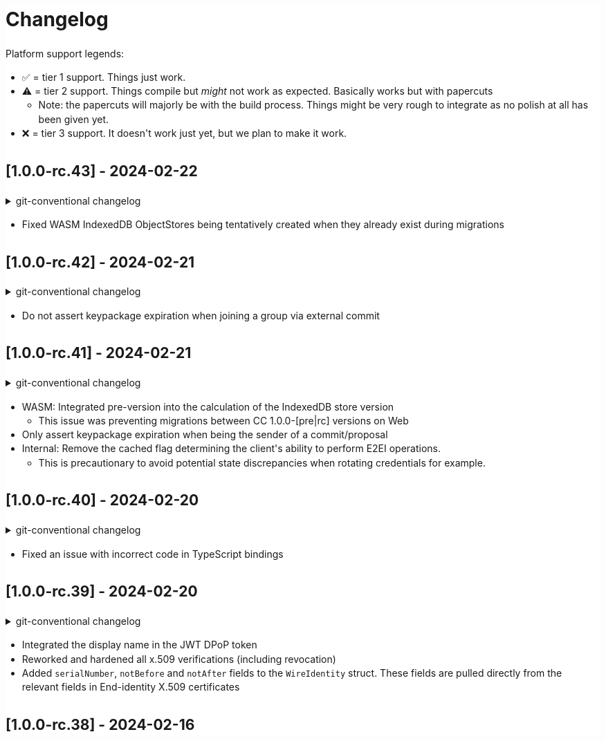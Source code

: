 # Changelog

Platform support legends:

* ✅ = tier 1 support. Things just work.
* ⚠️ = tier 2 support. Things compile but *might* not work as expected. Basically works but with papercuts
    * Note: the papercuts will majorly be with the build process. Things might be very rough to integrate as no polish at all has been given yet.
* ❌ = tier 3 support. It doesn't work just yet, but we plan to make it work.


## [1.0.0-rc.43] - 2024-02-22

<details><summary>git-conventional changelog</summary></details>

* Fixed WASM IndexedDB ObjectStores being tentatively created when they already exist during migrations

## [1.0.0-rc.42] - 2024-02-21

<details><summary>git-conventional changelog</summary></details>

* Do not assert keypackage expiration when joining a group via external commit

## [1.0.0-rc.41] - 2024-02-21

<details><summary>git-conventional changelog</summary></details>

* WASM: Integrated pre-version into the calculation of the IndexedDB store version
    * This issue was preventing migrations between CC 1.0.0-[pre|rc] versions on Web
* Only assert keypackage expiration when being the sender of a commit/proposal
* Internal: Remove the cached flag determining the client's ability to perform E2EI operations.
    * This is precautionary to avoid potential state discrepancies when rotating credentials for example.

## [1.0.0-rc.40] - 2024-02-20

<details><summary>git-conventional changelog</summary></details>

* Fixed an issue with incorrect code in TypeScript bindings

## [1.0.0-rc.39] - 2024-02-20

<details><summary>git-conventional changelog</summary></details>

* Integrated the display name in the JWT DPoP token
* Reworked and hardened all x.509 verifications (including revocation)
* Added `serialNumber`, `notBefore` and `notAfter` fields to the `WireIdentity` struct. These fields are pulled directly from the relevant fields in End-identity X.509 certificates

## [1.0.0-rc.38] - 2024-02-16
